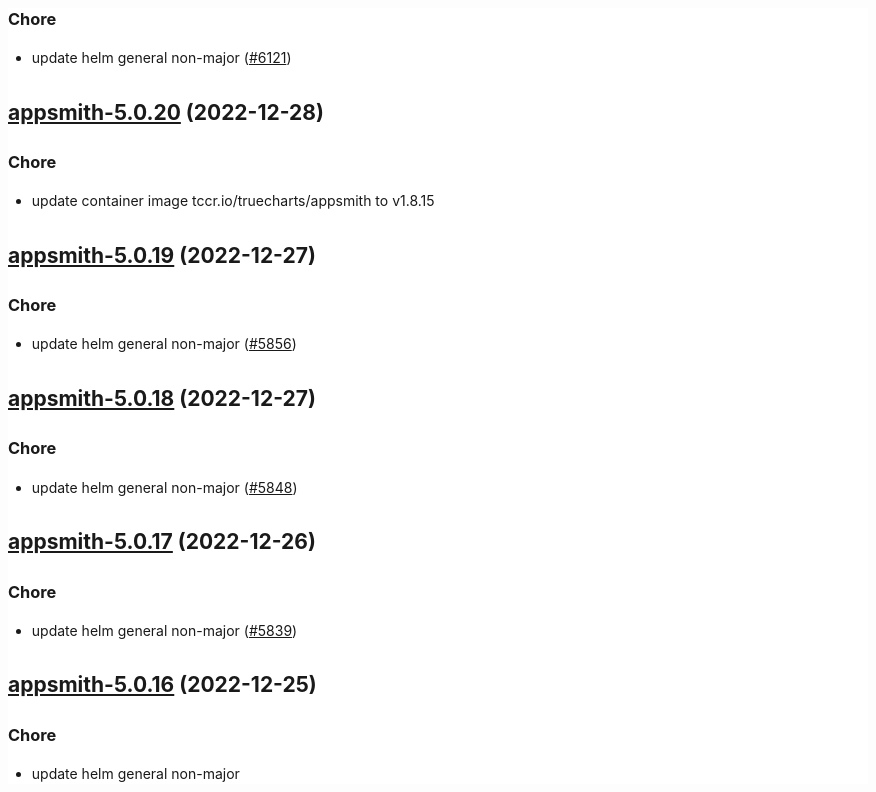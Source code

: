 ### Chore

- update helm general non-major ([#6121](https://github.com/truecharts/charts/issues/6121))
  
  


## [appsmith-5.0.20](https://github.com/truecharts/charts/compare/appsmith-5.0.19...appsmith-5.0.20) (2022-12-28)

### Chore

- update container image tccr.io/truecharts/appsmith to v1.8.15
  
  


## [appsmith-5.0.19](https://github.com/truecharts/charts/compare/appsmith-5.0.18...appsmith-5.0.19) (2022-12-27)

### Chore

- update helm general non-major ([#5856](https://github.com/truecharts/charts/issues/5856))
  
  


## [appsmith-5.0.18](https://github.com/truecharts/charts/compare/appsmith-5.0.17...appsmith-5.0.18) (2022-12-27)

### Chore

- update helm general non-major ([#5848](https://github.com/truecharts/charts/issues/5848))
  
  


## [appsmith-5.0.17](https://github.com/truecharts/charts/compare/appsmith-5.0.16...appsmith-5.0.17) (2022-12-26)

### Chore

- update helm general non-major ([#5839](https://github.com/truecharts/charts/issues/5839))
  
  


## [appsmith-5.0.16](https://github.com/truecharts/charts/compare/appsmith-5.0.15...appsmith-5.0.16) (2022-12-25)

### Chore

- update helm general non-major
  
  

